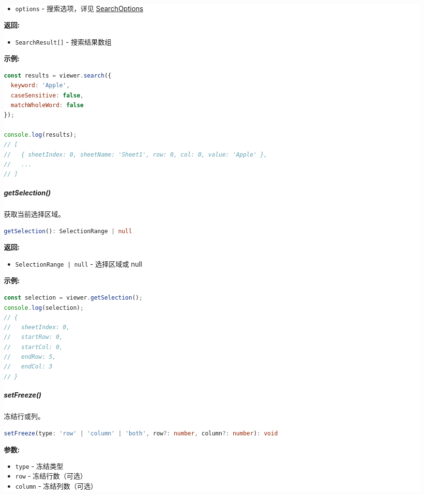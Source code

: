 - `options` - 搜索选项，详见 [SearchOptions](#searchoptions)

**返回:**

- `SearchResult[]` - 搜索结果数组

**示例:**

```javascript
const results = viewer.search({
  keyword: 'Apple',
  caseSensitive: false,
  matchWholeWord: false
});

console.log(results);
// [
//   { sheetIndex: 0, sheetName: 'Sheet1', row: 0, col: 0, value: 'Apple' },
//   ...
// ]
```

##### getSelection()

获取当前选择区域。

```typescript
getSelection(): SelectionRange | null
```

**返回:**

- `SelectionRange | null` - 选择区域或 null

**示例:**

```javascript
const selection = viewer.getSelection();
console.log(selection);
// {
//   sheetIndex: 0,
//   startRow: 0,
//   startCol: 0,
//   endRow: 5,
//   endCol: 3
// }
```

##### setFreeze()

冻结行或列。

```typescript
setFreeze(type: 'row' | 'column' | 'both', row?: number, column?: number): void
```

**参数:**

- `type` - 冻结类型
- `row` - 冻结行数（可选）
- `column` - 冻结列数（可选）
